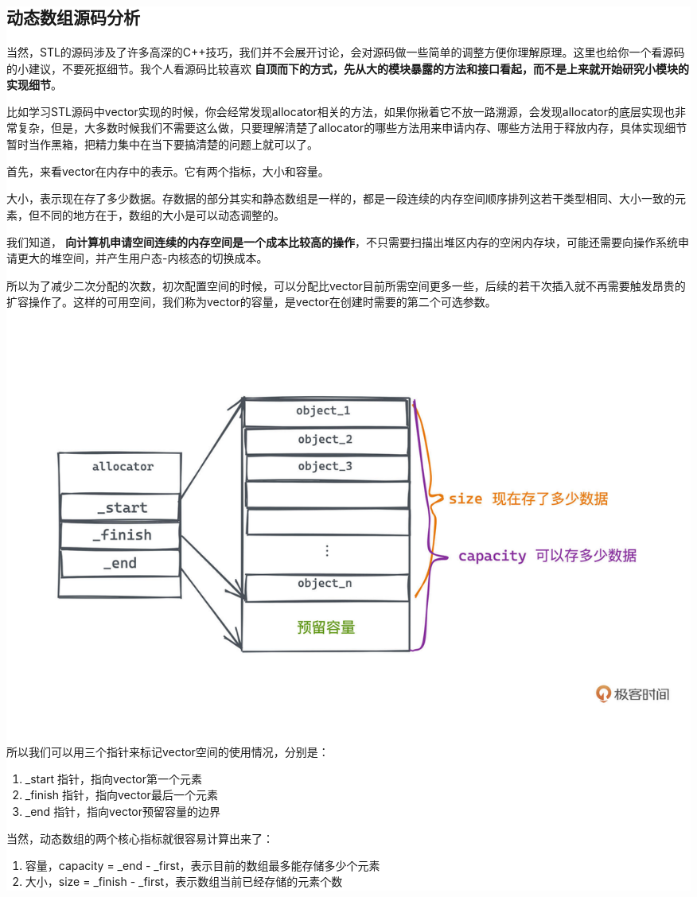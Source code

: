 ## 动态数组源码分析

当然，STL的源码涉及了许多高深的C++技巧，我们并不会展开讨论，会对源码做一些简单的调整方便你理解原理。这里也给你一个看源码的小建议，不要死抠细节。我个人看源码比较喜欢 **自顶而下的方式，先从大的模块暴露的方法和接口看起，而不是上来就开始研究小模块的实现细节**。

比如学习STL源码中vector实现的时候，你会经常发现allocator相关的方法，如果你揪着它不放一路溯源，会发现allocator的底层实现也非常复杂，但是，大多数时候我们不需要这么做，只要理解清楚了allocator的哪些方法用来申请内存、哪些方法用于释放内存，具体实现细节暂时当作黑箱，把精力集中在当下要搞清楚的问题上就可以了。

首先，来看vector在内存中的表示。它有两个指标，大小和容量。

大小，表示现在存了多少数据。存数据的部分其实和静态数组是一样的，都是一段连续的内存空间顺序排列这若干类型相同、大小一致的元素，但不同的地方在于，数组的大小是可以动态调整的。

我们知道， **向计算机申请空间连续的内存空间是一个成本比较高的操作**，不只需要扫描出堆区内存的空闲内存块，可能还需要向操作系统申请更大的堆空间，并产生用户态-内核态的切换成本。

所以为了减少二次分配的次数，初次配置空间的时候，可以分配比vector目前所需空间更多一些，后续的若干次插入就不再需要触发昂贵的扩容操作了。这样的可用空间，我们称为vector的容量，是vector在创建时需要的第二个可选参数。

![图片](images/466065/a2ac8df120dc92e55a96bec923fc3c7b.jpg)

所以我们可以用三个指针来标记vector空间的使用情况，分别是：

1. \_start 指针，指向vector第一个元素
2. \_finish 指针，指向vector最后一个元素
3. \_end 指针，指向vector预留容量的边界

当然，动态数组的两个核心指标就很容易计算出来了：

1. 容量，capacity = \_end - \_first，表示目前的数组最多能存储多少个元素
2. 大小，size = \_finish - \_first，表示数组当前已经存储的元素个数
